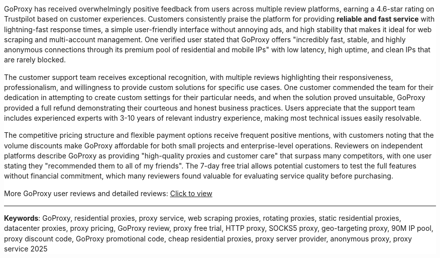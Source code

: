 GoProxy has received overwhelmingly positive feedback from users across multiple review platforms, earning a 4.6-star rating on Trustpilot based on customer experiences. Customers consistently praise the platform for providing **reliable and fast service** with lightning-fast response times, a simple user-friendly interface without annoying ads, and high stability that makes it ideal for web scraping and multi-account management. One verified user stated that GoProxy offers "incredibly fast, stable, and highly anonymous connections through its premium pool of residential and mobile IPs" with low latency, high uptime, and clean IPs that are rarely blocked.

The customer support team receives exceptional recognition, with multiple reviews highlighting their responsiveness, professionalism, and willingness to provide custom solutions for specific use cases. One customer commended the team for their dedication in attempting to create custom settings for their particular needs, and when the solution proved unsuitable, GoProxy provided a full refund demonstrating their courteous and honest business practices. Users appreciate that the support team includes experienced experts with 3-10 years of relevant industry experience, making most technical issues easily resolvable.

The competitive pricing structure and flexible payment options receive frequent positive mentions, with customers noting that the volume discounts make GoProxy affordable for both small projects and enterprise-level operations. Reviewers on independent platforms describe GoProxy as providing "high-quality proxies and customer care" that surpass many competitors, with one user stating they "recommended them to all of my friends". The 7-day free trial allows potential customers to test the full features without financial commitment, which many reviewers found valuable for evaluating service quality before purchasing.

More GoProxy user reviews and detailed reviews: [Click to view](https://www.goproxy.com?ref=9kqik7)

***

**Keywords**: GoProxy, residential proxies, proxy service, web scraping proxies, rotating proxies, static residential proxies, datacenter proxies, proxy pricing, GoProxy review, proxy free trial, HTTP proxy, SOCKS5 proxy, geo-targeting proxy, 90M IP pool, proxy discount code, GoProxy promotional code, cheap residential proxies, proxy server provider, anonymous proxy, proxy service 2025
